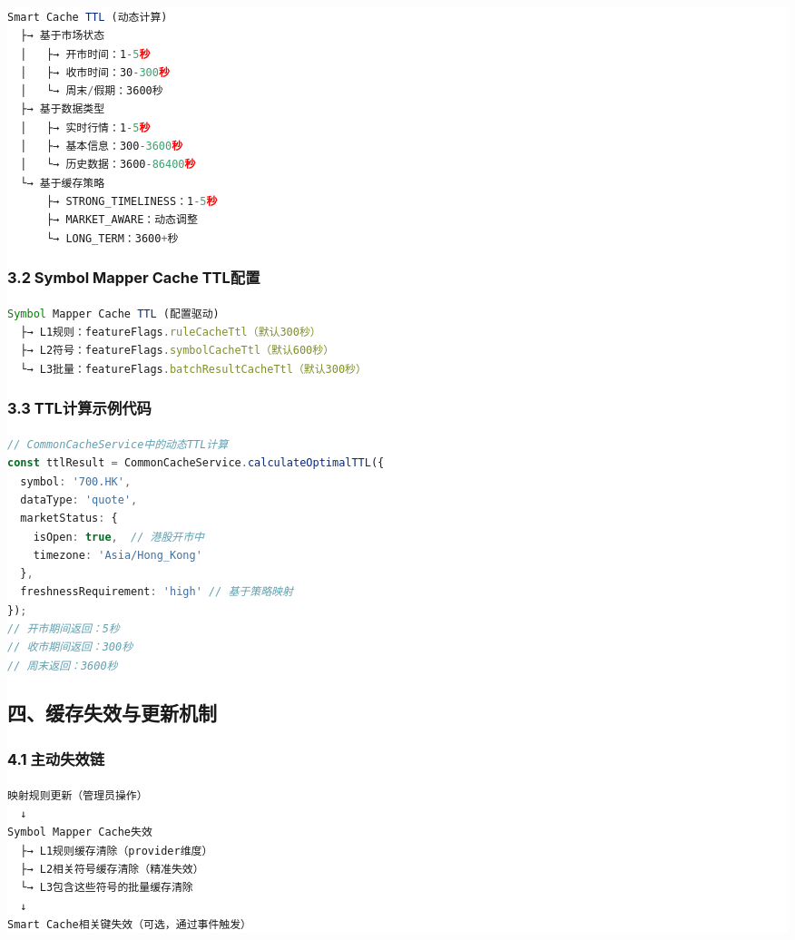 ```typescript
Smart Cache TTL (动态计算)
  ├→ 基于市场状态
  │   ├→ 开市时间：1-5秒
  │   ├→ 收市时间：30-300秒
  │   └→ 周末/假期：3600秒
  ├→ 基于数据类型
  │   ├→ 实时行情：1-5秒
  │   ├→ 基本信息：300-3600秒
  │   └→ 历史数据：3600-86400秒
  └→ 基于缓存策略
      ├→ STRONG_TIMELINESS：1-5秒
      ├→ MARKET_AWARE：动态调整
      └→ LONG_TERM：3600+秒
```

### 3.2 Symbol Mapper Cache TTL配置

```typescript
Symbol Mapper Cache TTL (配置驱动)
  ├→ L1规则：featureFlags.ruleCacheTtl（默认300秒）
  ├→ L2符号：featureFlags.symbolCacheTtl（默认600秒）
  └→ L3批量：featureFlags.batchResultCacheTtl（默认300秒）
```

### 3.3 TTL计算示例代码

```typescript
// CommonCacheService中的动态TTL计算
const ttlResult = CommonCacheService.calculateOptimalTTL({
  symbol: '700.HK',
  dataType: 'quote',
  marketStatus: {
    isOpen: true,  // 港股开市中
    timezone: 'Asia/Hong_Kong'
  },
  freshnessRequirement: 'high' // 基于策略映射
});
// 开市期间返回：5秒
// 收市期间返回：300秒
// 周末返回：3600秒
```

## 四、缓存失效与更新机制

### 4.1 主动失效链

```
映射规则更新（管理员操作）
  ↓
Symbol Mapper Cache失效
  ├→ L1规则缓存清除（provider维度）
  ├→ L2相关符号缓存清除（精准失效）
  └→ L3包含这些符号的批量缓存清除
  ↓
Smart Cache相关键失效（可选，通过事件触发）
```
